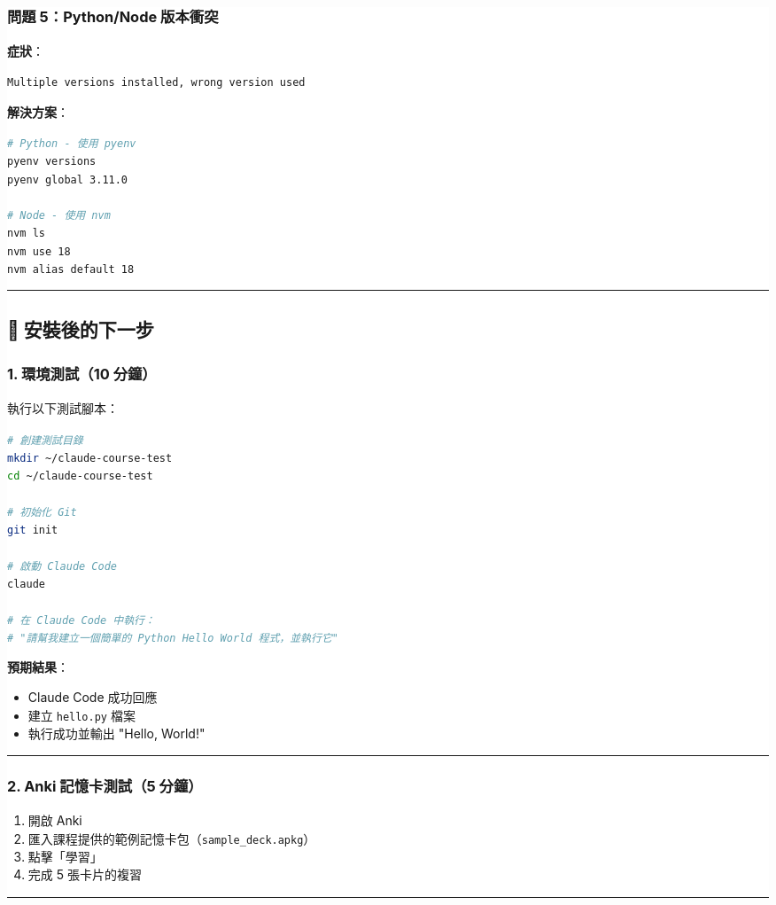 
### 問題 5：Python/Node 版本衝突

**症狀**：
```bash
Multiple versions installed, wrong version used
```

**解決方案**：
```bash
# Python - 使用 pyenv
pyenv versions
pyenv global 3.11.0

# Node - 使用 nvm
nvm ls
nvm use 18
nvm alias default 18
```

---

## 🚀 安裝後的下一步

### 1. 環境測試（10 分鐘）

執行以下測試腳本：

```bash
# 創建測試目錄
mkdir ~/claude-course-test
cd ~/claude-course-test

# 初始化 Git
git init

# 啟動 Claude Code
claude

# 在 Claude Code 中執行：
# "請幫我建立一個簡單的 Python Hello World 程式，並執行它"
```

**預期結果**：
- Claude Code 成功回應
- 建立 `hello.py` 檔案
- 執行成功並輸出 "Hello, World!"

---

### 2. Anki 記憶卡測試（5 分鐘）

1. 開啟 Anki
2. 匯入課程提供的範例記憶卡包（`sample_deck.apkg`）
3. 點擊「學習」
4. 完成 5 張卡片的複習

---